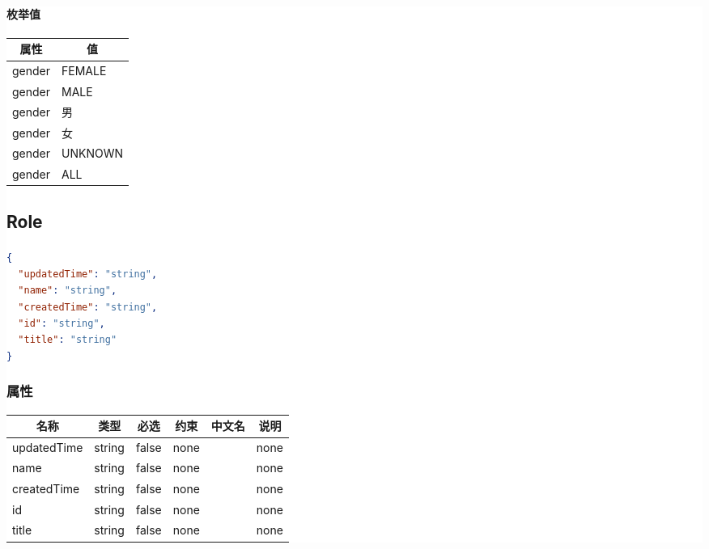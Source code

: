 #### 枚举值

|属性|值|
|---|---|
|gender|FEMALE|
|gender|MALE|
|gender|男|
|gender|女|
|gender|UNKNOWN|
|gender|ALL|

<h2 id="tocS_Role">Role</h2>

<a id="schemarole"></a>
<a id="schema_Role"></a>
<a id="tocSrole"></a>
<a id="tocsrole"></a>

```json
{
  "updatedTime": "string",
  "name": "string",
  "createdTime": "string",
  "id": "string",
  "title": "string"
}

```

### 属性

|名称|类型|必选|约束|中文名|说明|
|---|---|---|---|---|---|
|updatedTime|string|false|none||none|
|name|string|false|none||none|
|createdTime|string|false|none||none|
|id|string|false|none||none|
|title|string|false|none||none|

